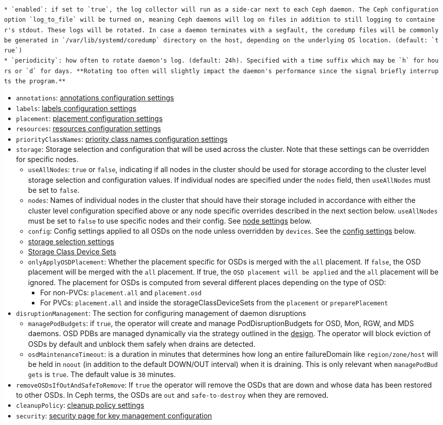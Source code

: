     * `enabled`: if set to `true`, the log collector will run as a side-car next to each Ceph daemon. The Ceph configuration option `log_to_file` will be turned on, meaning Ceph daemons will log on files in addition to still logging to container's stdout. These logs will be rotated. In case a daemon terminates with a segfault, the coredump files will be commonly be generated in `/var/lib/systemd/coredump` directory on the host, depending on the underlying OS location. (default: `true`)
    * `periodicity`: how often to rotate daemon's log. (default: 24h). Specified with a time suffix which may be `h` for hours or `d` for days. **Rotating too often will slightly impact the daemon's performance since the signal briefly interrupts the program.**
* `annotations`: [annotations configuration settings](#annotations-and-labels)
* `labels`: [labels configuration settings](#annotations-and-labels)
* `placement`: [placement configuration settings](#placement-configuration-settings)
* `resources`: [resources configuration settings](#cluster-wide-resources-configuration-settings)
* `priorityClassNames`: [priority class names configuration settings](#priority-class-names)
* `storage`: Storage selection and configuration that will be used across the cluster.  Note that these settings can be overridden for specific nodes.
    * `useAllNodes`: `true` or `false`, indicating if all nodes in the cluster should be used for storage according to the cluster level storage selection and configuration values.
  If individual nodes are specified under the `nodes` field, then `useAllNodes` must be set to `false`.
    * `nodes`: Names of individual nodes in the cluster that should have their storage included in accordance with either the cluster level configuration specified above or any node specific overrides described in the next section below.
  `useAllNodes` must be set to `false` to use specific nodes and their config.
  See [node settings](#node-settings) below.
    * `config`: Config settings applied to all OSDs on the node unless overridden by `devices`. See the [config settings](#osd-configuration-settings) below.
    * [storage selection settings](#storage-selection-settings)
    * [Storage Class Device Sets](#storage-class-device-sets)
    * `onlyApplyOSDPlacement`: Whether the placement specific for OSDs is merged with the `all` placement. If `false`, the OSD placement will be merged with the `all` placement. If true, the `OSD placement will be applied` and the `all` placement will be ignored. The placement for OSDs is computed from several different places depending on the type of OSD:
        * For non-PVCs: `placement.all` and `placement.osd`
        * For PVCs: `placement.all` and inside the storageClassDeviceSets from the `placement` or `preparePlacement`
* `disruptionManagement`: The section for configuring management of daemon disruptions
    * `managePodBudgets`: if `true`, the operator will create and manage PodDisruptionBudgets for OSD, Mon, RGW, and MDS daemons. OSD PDBs are managed dynamically via the strategy outlined in the [design](https://github.com/rook/rook/blob/master/design/ceph/ceph-managed-disruptionbudgets.md). The operator will block eviction of OSDs by default and unblock them safely when drains are detected.
    * `osdMaintenanceTimeout`: is a duration in minutes that determines how long an entire failureDomain like `region/zone/host` will be held in `noout` (in addition to the default DOWN/OUT interval) when it is draining. This is only relevant when  `managePodBudgets` is `true`. The default value is `30` minutes.
* `removeOSDsIfOutAndSafeToRemove`: If `true` the operator will remove the OSDs that are down and whose data has been restored to other OSDs. In Ceph terms, the OSDs are `out` and `safe-to-destroy` when they are removed.
* `cleanupPolicy`: [cleanup policy settings](#cleanup-policy)
* `security`: [security page for key management configuration](../../Storage-Configuration/Advanced/key-management-system.md)
